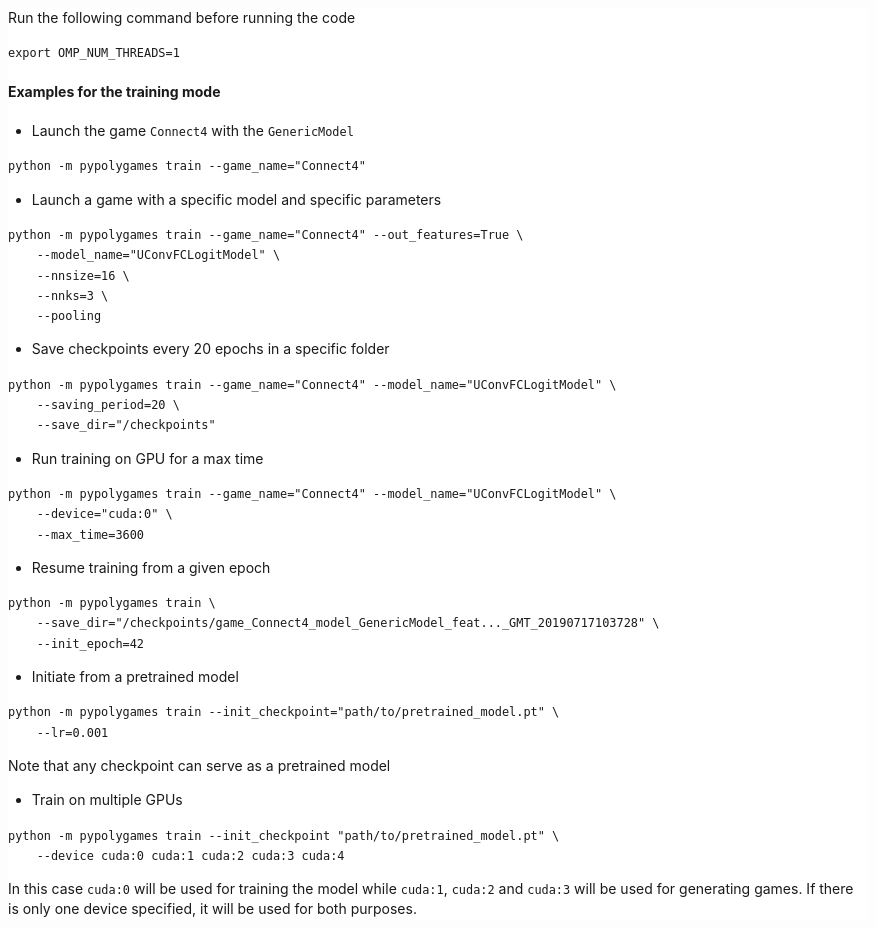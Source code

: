 Run the following command before running the code
```
export OMP_NUM_THREADS=1
```

#### Examples for the training mode

- Launch the game `Connect4` with the `GenericModel`
```
python -m pypolygames train --game_name="Connect4"
```

- Launch a game with a specific model and specific parameters
```
python -m pypolygames train --game_name="Connect4" --out_features=True \
    --model_name="UConvFCLogitModel" \
    --nnsize=16 \
    --nnks=3 \
    --pooling
```

- Save checkpoints every 20 epochs in a specific folder
```
python -m pypolygames train --game_name="Connect4" --model_name="UConvFCLogitModel" \
    --saving_period=20 \
    --save_dir="/checkpoints"
```

- Run training on GPU for a max time
```
python -m pypolygames train --game_name="Connect4" --model_name="UConvFCLogitModel" \
    --device="cuda:0" \
    --max_time=3600
```

- Resume training from a given epoch
```
python -m pypolygames train \
    --save_dir="/checkpoints/game_Connect4_model_GenericModel_feat..._GMT_20190717103728" \
    --init_epoch=42
```

- Initiate from a pretrained model
```
python -m pypolygames train --init_checkpoint="path/to/pretrained_model.pt" \
    --lr=0.001
```

Note that any checkpoint can serve as a pretrained model

- Train on multiple GPUs
```
python -m pypolygames train --init_checkpoint "path/to/pretrained_model.pt" \
    --device cuda:0 cuda:1 cuda:2 cuda:3 cuda:4
```

In this case `cuda:0` will be used for training the model while `cuda:1`, `cuda:2` and `cuda:3` will be used for generating games. If there is only one device specified, it will be used for both purposes.
